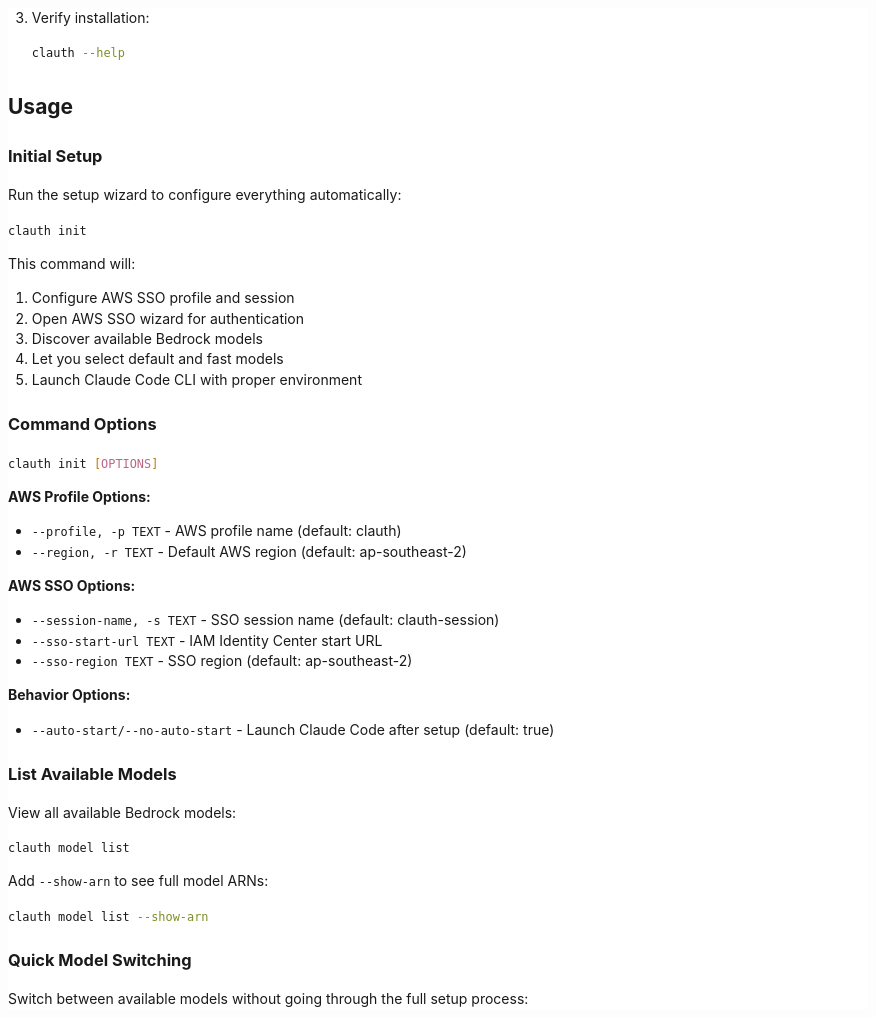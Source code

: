 3. Verify installation:
   ```bash
   clauth --help
   ```

## Usage

### Initial Setup

Run the setup wizard to configure everything automatically:

```bash
clauth init
```

This command will:
1. Configure AWS SSO profile and session
2. Open AWS SSO wizard for authentication
3. Discover available Bedrock models
4. Let you select default and fast models
5. Launch Claude Code CLI with proper environment

### Command Options

```bash
clauth init [OPTIONS]
```

**AWS Profile Options:**
- `--profile, -p TEXT` - AWS profile name (default: clauth)
- `--region, -r TEXT` - Default AWS region (default: ap-southeast-2)

**AWS SSO Options:**
- `--session-name, -s TEXT` - SSO session name (default: clauth-session)
- `--sso-start-url TEXT` - IAM Identity Center start URL
- `--sso-region TEXT` - SSO region (default: ap-southeast-2)

**Behavior Options:**
- `--auto-start/--no-auto-start` - Launch Claude Code after setup (default: true)

### List Available Models

View all available Bedrock models:

```bash
clauth model list
```

Add `--show-arn` to see full model ARNs:

```bash
clauth model list --show-arn
```

### Quick Model Switching

Switch between available models without going through the full setup process:
